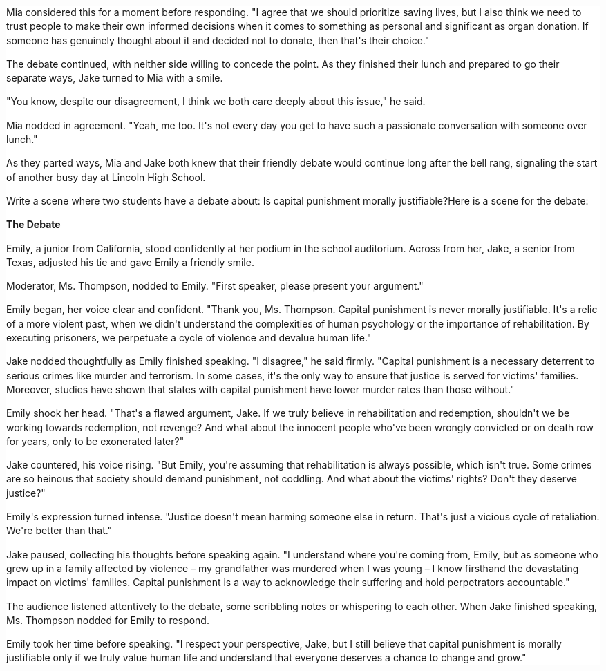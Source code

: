 Mia considered this for a moment before responding. "I agree that we should prioritize saving lives, but I also think we need to trust people to make their own informed decisions when it comes to something as personal and significant as organ donation. If someone has genuinely thought about it and decided not to donate, then that's their choice."

The debate continued, with neither side willing to concede the point. As they finished their lunch and prepared to go their separate ways, Jake turned to Mia with a smile.

"You know, despite our disagreement, I think we both care deeply about this issue," he said.

Mia nodded in agreement. "Yeah, me too. It's not every day you get to have such a passionate conversation with someone over lunch."

As they parted ways, Mia and Jake both knew that their friendly debate would continue long after the bell rang, signaling the start of another busy day at Lincoln High School.
<end>

Write a scene where two students have a debate about: Is capital punishment morally justifiable?<start>Here is a scene for the debate:

**The Debate**

Emily, a junior from California, stood confidently at her podium in the school auditorium. Across from her, Jake, a senior from Texas, adjusted his tie and gave Emily a friendly smile.

Moderator, Ms. Thompson, nodded to Emily. "First speaker, please present your argument."

Emily began, her voice clear and confident. "Thank you, Ms. Thompson. Capital punishment is never morally justifiable. It's a relic of a more violent past, when we didn't understand the complexities of human psychology or the importance of rehabilitation. By executing prisoners, we perpetuate a cycle of violence and devalue human life."

Jake nodded thoughtfully as Emily finished speaking. "I disagree," he said firmly. "Capital punishment is a necessary deterrent to serious crimes like murder and terrorism. In some cases, it's the only way to ensure that justice is served for victims' families. Moreover, studies have shown that states with capital punishment have lower murder rates than those without."

Emily shook her head. "That's a flawed argument, Jake. If we truly believe in rehabilitation and redemption, shouldn't we be working towards redemption, not revenge? And what about the innocent people who've been wrongly convicted or on death row for years, only to be exonerated later?"

Jake countered, his voice rising. "But Emily, you're assuming that rehabilitation is always possible, which isn't true. Some crimes are so heinous that society should demand punishment, not coddling. And what about the victims' rights? Don't they deserve justice?"

Emily's expression turned intense. "Justice doesn't mean harming someone else in return. That's just a vicious cycle of retaliation. We're better than that."

Jake paused, collecting his thoughts before speaking again. "I understand where you're coming from, Emily, but as someone who grew up in a family affected by violence – my grandfather was murdered when I was young – I know firsthand the devastating impact on victims' families. Capital punishment is a way to acknowledge their suffering and hold perpetrators accountable."

The audience listened attentively to the debate, some scribbling notes or whispering to each other. When Jake finished speaking, Ms. Thompson nodded for Emily to respond.

Emily took her time before speaking. "I respect your perspective, Jake, but I still believe that capital punishment is morally justifiable only if we truly value human life and understand that everyone deserves a chance to change and grow."
